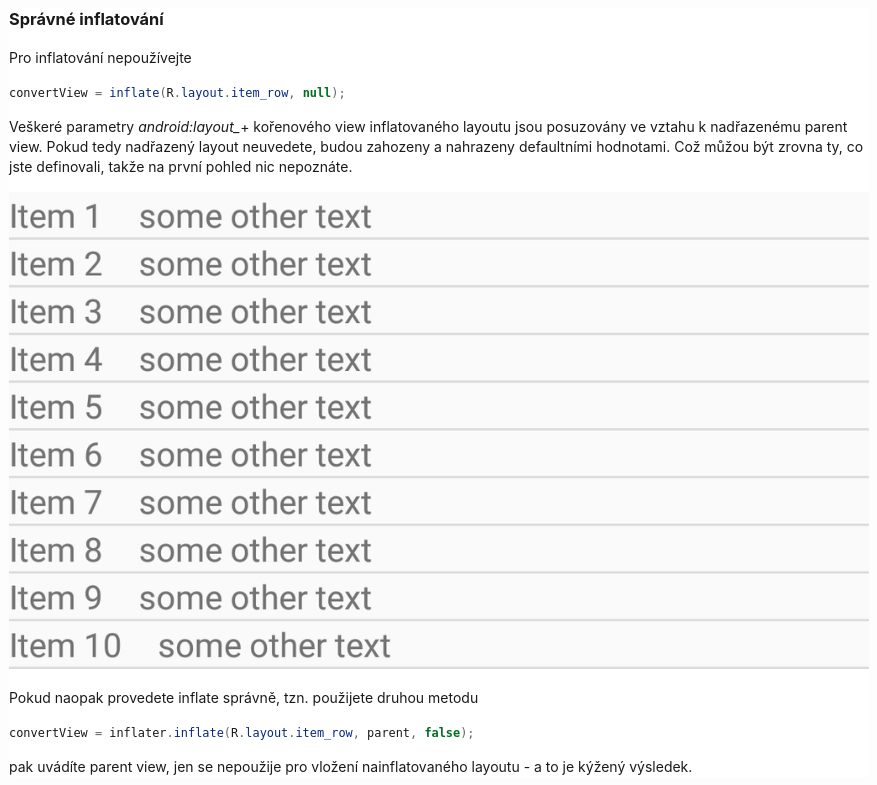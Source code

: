 ### Správné inflatování

Pro inflatování nepoužívejte

```java
convertView = inflate(R.layout.item_row, null);
```

Veškeré parametry _android:layout\__+ kořenového view inflatovaného layoutu jsou posuzovány ve vztahu k nadřazenému parent view. Pokud tedy nadřazený layout neuvedete, budou zahozeny a nahrazeny defaultními hodnotami. Což můžou být zrovna ty, co jste definovali, takže na první pohled nic nepoznáte.

![Seznam &#x161;patn&#x11B;](../.gitbook/assets/3-list-wrong.png)

Pokud naopak provedete inflate správně, tzn. použijete druhou metodu

```java
convertView = inflater.inflate(R.layout.item_row, parent, false);
```

pak uvádíte parent view, jen se nepoužije pro vložení nainflatovaného layoutu - a to je kýžený výsledek.
